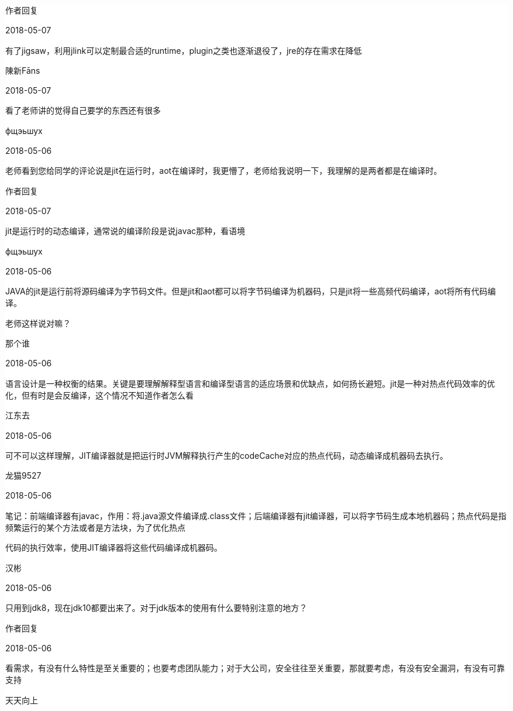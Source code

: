 作者回复

2018-05-07

有了jigsaw，利用jlink可以定制最合适的runtime，plugin之类也逐渐退役了，jre的存在需求在降低

陳新Fāns

2018-05-07

看了老师讲的觉得自己要学的东西还有很多

фщэьшух

2018-05-06

老师看到您给同学的评论说是jit在运行时，aot在编译时，我更懵了，老师给我说明一下，我理解的是两者都是在编译时。

作者回复

2018-05-07

jit是运行时的动态编译，通常说的编译阶段是说javac那种，看语境

фщэьшух

2018-05-06

JAVA的jit是运行前将源码编译为字节码文件。但是jit和aot都可以将字节码编译为机器码，只是jit将一些高频代码编译，aot将所有代码编译。

老师这样说对嘛？

那个谁

2018-05-06

语言设计是一种权衡的结果。关键是要理解解释型语言和编译型语言的适应场景和优缺点，如何扬长避短。jit是一种对热点代码效率的优化，但有时是会反编译，这个情况不知道作者怎么看

江东去

2018-05-06

可不可以这样理解，JIT编译器就是把运行时JVM解释执行产生的codeCache对应的热点代码，动态编译成机器码去执行。

龙猫9527

2018-05-06

笔记：前端编译器有javac，作用：将.java源文件编译成.class文件；后端编译器有jit编译器，可以将字节码生成本地机器码；热点代码是指频繁运行的某个方法或者是方法块，为了优化热点

代码的执行效率，使用JIT编译器将这些代码编译成机器码。

汉彬

2018-05-06

只用到jdk8，现在jdk10都要出来了。对于jdk版本的使用有什么要特别注意的地方？

作者回复

2018-05-06

看需求，有没有什么特性是至关重要的；也要考虑团队能力；对于大公司，安全往往至关重要，那就要考虑，有没有安全漏洞，有没有可靠支持

天天向上
